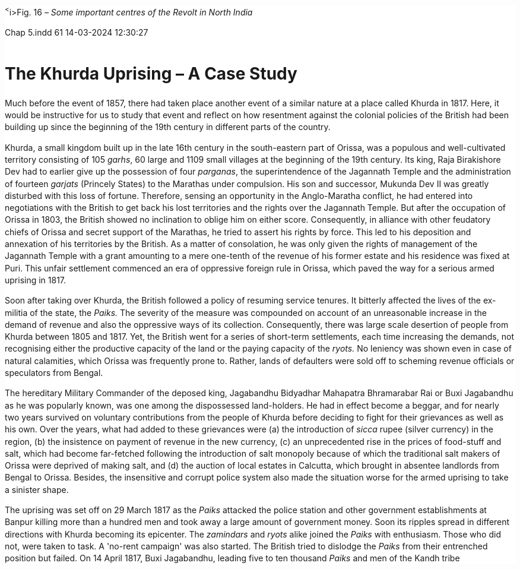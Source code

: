 
<sup><</sup>i>Fig. 16 *– Some important centres of the Revolt in North India*

Chap 5.indd 61 14-03-2024 12:30:27

# The Khurda Uprising – A Case Study

Much before the event of 1857, there had taken place another event of a similar nature at a place called Khurda in 1817. Here, it would be instructive for us to study that event and reflect on how resentment against the colonial policies of the British had been building up since the beginning of the 19th century in different parts of the country.

Khurda, a small kingdom built up in the late 16th century in the south-eastern part of Orissa, was a populous and well-cultivated territory consisting of 105 *garhs*, 60 large and 1109 small villages at the beginning of the 19th century. Its king, Raja Birakishore Dev had to earlier give up the possession of four *parganas*, the superintendence of the Jagannath Temple and the administration of fourteen *garjats* (Princely States) to the Marathas under compulsion. His son and successor, Mukunda Dev II was greatly disturbed with this loss of fortune. Therefore, sensing an opportunity in the Anglo-Maratha conflict, he had entered into negotiations with the British to get back his lost territories and the rights over the Jagannath Temple. But after the occupation of Orissa in 1803, the British showed no inclination to oblige him on either score. Consequently, in alliance with other feudatory chiefs of Orissa and secret support of the Marathas, he tried to assert his rights by force. This led to his deposition and annexation of his territories by the British. As a matter of consolation, he was only given the rights of management of the Jagannath Temple with a grant amounting to a mere one-tenth of the revenue of his former estate and his residence was fixed at Puri. This unfair settlement commenced an era of oppressive foreign rule in Orissa, which paved the way for a serious armed uprising in 1817.

Soon after taking over Khurda, the British followed a policy of resuming service tenures. It bitterly affected the lives of the ex-militia of the state, the *Paiks.* The severity of the measure was compounded on account of an unreasonable increase in the demand of revenue and also the oppressive ways of its collection. Consequently, there was large scale desertion of people from Khurda between 1805 and 1817. Yet, the British went for a series of short-term settlements, each time increasing the demands, not recognising either the productive capacity of the land or the paying capacity of the *ryots.* No leniency was shown even in case of natural calamities, which Orissa was frequently prone to. Rather, lands of defaulters were sold off to scheming revenue officials or speculators from Bengal.

The hereditary Military Commander of the deposed king, Jagabandhu Bidyadhar Mahapatra Bhramarabar Rai or Buxi Jagabandhu as he was popularly known, was one among the dispossessed land-holders. He had in effect become a beggar, and for nearly two years survived on voluntary contributions from the people of Khurda before deciding to fight for their grievances as well as his own. Over the years, what had added to these grievances were (a) the introduction of *sicca* rupee (silver currency) in the region, (b) the insistence on payment of revenue in the new currency, (c) an unprecedented rise in the prices of food-stuff and salt, which had become far-fetched following the introduction of salt monopoly because of which the traditional salt makers of Orissa were deprived of making salt, and (d) the auction of local estates in Calcutta, which brought in absentee landlords from Bengal to Orissa. Besides, the insensitive and corrupt police system also made the situation worse for the armed uprising to take a sinister shape.

The uprising was set off on 29 March 1817 as the *Paiks* attacked the police station and other government establishments at Banpur killing more than a hundred men and took away a large amount of government money. Soon its ripples spread in different directions with Khurda becoming its epicenter. The *zamindars* and *ryots* alike joined the *Paiks* with enthusiasm. Those who did not, were taken to task. A 'no-rent campaign' was also started. The British tried to dislodge the *Paiks* from their entrenched position but failed. On 14 April 1817, Buxi Jagabandhu, leading five to ten thousand *Paiks* and men of the Kandh tribe
